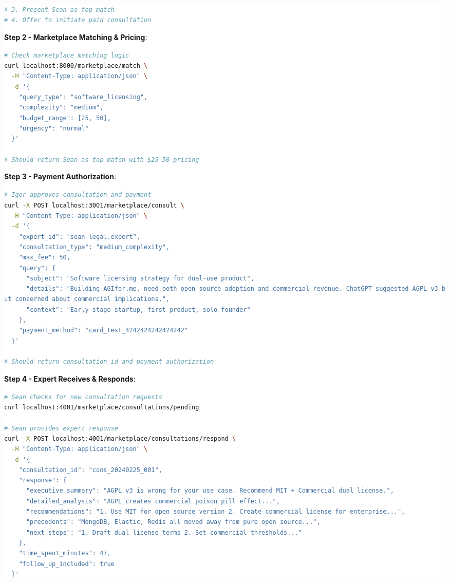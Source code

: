 ```bash
# 3. Present Sean as top match
# 4. Offer to initiate paid consultation
```

**Step 2 - Marketplace Matching & Pricing**:
```bash  
# Check marketplace matching logic
curl localhost:8000/marketplace/match \
  -H "Content-Type: application/json" \
  -d '{
    "query_type": "software_licensing",
    "complexity": "medium", 
    "budget_range": [25, 50],
    "urgency": "normal"
  }'

# Should return Sean as top match with $25-50 pricing
```

**Step 3 - Payment Authorization**:
```bash
# Igor approves consultation and payment
curl -X POST localhost:3001/marketplace/consult \
  -H "Content-Type: application/json" \
  -d '{
    "expert_id": "sean-legal.expert",
    "consultation_type": "medium_complexity",
    "max_fee": 50,
    "query": {
      "subject": "Software licensing strategy for dual-use product",
      "details": "Building AGIfor.me, need both open source adoption and commercial revenue. ChatGPT suggested AGPL v3 but concerned about commercial implications.",
      "context": "Early-stage startup, first product, solo founder"
    },
    "payment_method": "card_test_4242424242424242"
  }'

# Should return consultation_id and payment authorization
```

**Step 4 - Expert Receives & Responds**:
```bash
# Sean checks for new consultation requests
curl localhost:4001/marketplace/consultations/pending

# Sean provides expert response
curl -X POST localhost:4001/marketplace/consultations/respond \
  -H "Content-Type: application/json" \
  -d '{
    "consultation_id": "cons_20240225_001",
    "response": {
      "executive_summary": "AGPL v3 is wrong for your use case. Recommend MIT + Commercial dual license.",
      "detailed_analysis": "AGPL creates commercial poison pill effect...",
      "recommendations": "1. Use MIT for open source version 2. Create commercial license for enterprise...",
      "precedents": "MongoDB, Elastic, Redis all moved away from pure open source...",
      "next_steps": "1. Draft dual license terms 2. Set commercial thresholds..."
    },
    "time_spent_minutes": 47,
    "follow_up_included": true
  }'
```
